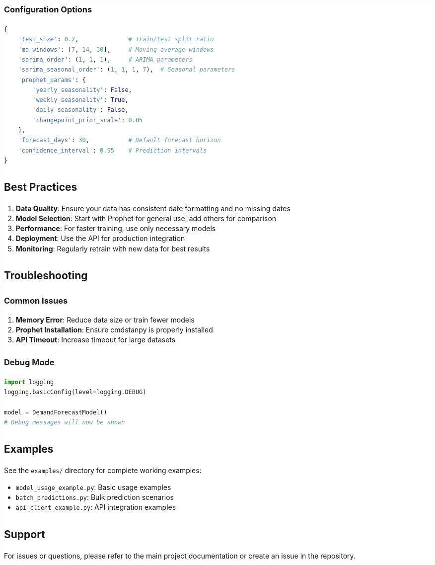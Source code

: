 ```
```

### Configuration Options

```python
{
    'test_size': 0.2,              # Train/test split ratio
    'ma_windows': [7, 14, 30],     # Moving average windows
    'sarima_order': (1, 1, 1),     # ARIMA parameters
    'sarima_seasonal_order': (1, 1, 1, 7),  # Seasonal parameters
    'prophet_params': {
        'yearly_seasonality': False,
        'weekly_seasonality': True,
        'daily_seasonality': False,
        'changepoint_prior_scale': 0.05
    },
    'forecast_days': 30,           # Default forecast horizon
    'confidence_interval': 0.95    # Prediction intervals
}
```

## Best Practices

1. **Data Quality**: Ensure your data has consistent date formatting and no missing dates
2. **Model Selection**: Start with Prophet for general use, add others for comparison
3. **Performance**: For faster training, use only necessary models
4. **Deployment**: Use the API for production integration
5. **Monitoring**: Regularly retrain with new data for best results

## Troubleshooting

### Common Issues

1. **Memory Error**: Reduce data size or train fewer models
2. **Prophet Installation**: Ensure cmdstanpy is properly installed
3. **API Timeout**: Increase timeout for large datasets

### Debug Mode

```python
import logging
logging.basicConfig(level=logging.DEBUG)

model = DemandForecastModel()
# Debug messages will now be shown
```

## Examples

See the `examples/` directory for complete working examples:
- `model_usage_example.py`: Basic usage examples
- `batch_predictions.py`: Bulk prediction scenarios
- `api_client_example.py`: API integration examples

## Support

For issues or questions, please refer to the main project documentation or create an issue in the repository.